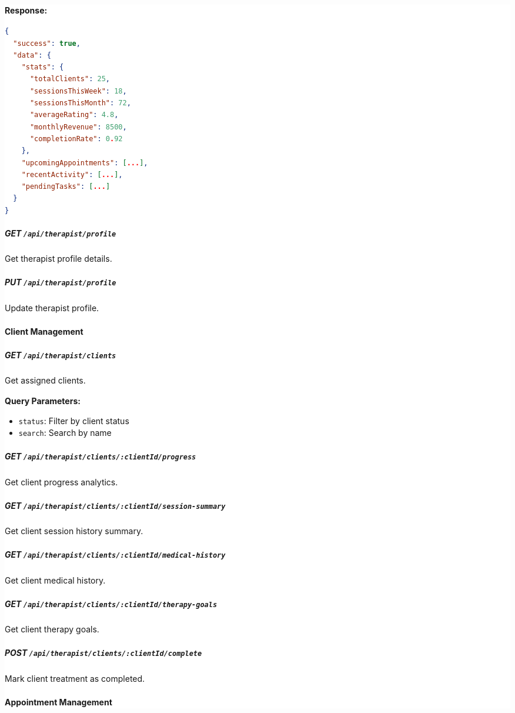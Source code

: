 **Response:**
```json
{
  "success": true,
  "data": {
    "stats": {
      "totalClients": 25,
      "sessionsThisWeek": 18,
      "sessionsThisMonth": 72,
      "averageRating": 4.8,
      "monthlyRevenue": 8500,
      "completionRate": 0.92
    },
    "upcomingAppointments": [...],
    "recentActivity": [...],
    "pendingTasks": [...]
  }
}
```

##### GET `/api/therapist/profile`
Get therapist profile details.

##### PUT `/api/therapist/profile`
Update therapist profile.

#### Client Management

##### GET `/api/therapist/clients`
Get assigned clients.

**Query Parameters:**
- `status`: Filter by client status
- `search`: Search by name

##### GET `/api/therapist/clients/:clientId/progress`
Get client progress analytics.

##### GET `/api/therapist/clients/:clientId/session-summary`
Get client session history summary.

##### GET `/api/therapist/clients/:clientId/medical-history`
Get client medical history.

##### GET `/api/therapist/clients/:clientId/therapy-goals`
Get client therapy goals.

##### POST `/api/therapist/clients/:clientId/complete`
Mark client treatment as completed.

#### Appointment Management
